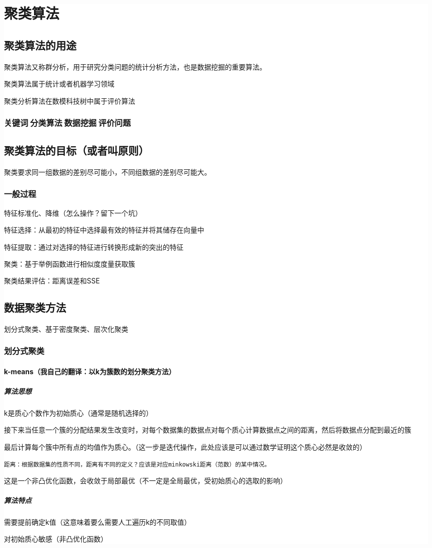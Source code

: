 # 聚类算法

## 聚类算法的用途

聚类算法又称群分析，用于研究分类问题的统计分析方法，也是数据挖掘的重要算法。

聚类算法属于统计或者机器学习领域

聚类分析算法在数模科技树中属于评价算法

### 关键词  分类算法  数据挖掘 评价问题

## 聚类算法的目标（或者叫原则）

聚类要求同一组数据的差别尽可能小，不同组数据的差别尽可能大。

### 一般过程

特征标准化、降维（怎么操作？留下一个坑）

特征选择：从最初的特征中选择最有效的特征并将其储存在向量中

特征提取：通过对选择的特征进行转换形成新的突出的特征

聚类：基于举例函数进行相似度度量获取簇

聚类结果评估：距离误差和SSE

## 数据聚类方法

划分式聚类、基于密度聚类、层次化聚类

### 划分式聚类 

#### k-means（我自己的翻译：以k为簇数的划分聚类方法）

##### 算法思想

k是质心个数作为初始质心（通常是随机选择的）

接下来当任意一个簇的分配结果发生改变时，对每个数据集的数据点对每个质心计算数据点之间的距离，然后将数据点分配到最近的簇

最后计算每个簇中所有点的均值作为质心。（这一步是迭代操作，此处应该是可以通过数学证明这个质心必然是收敛的）

```注释
距离：根据数据集的性质不同，距离有不同的定义？应该是对应minkowski距离（范数）的某中情况。
```

这是一个非凸优化函数，会收敛于局部最优（不一定是全局最优，受初始质心的选取的影响）

##### 算法特点

需要提前确定k值（这意味着要么需要人工遍历k的不同取值）

对初始质心敏感（非凸优化函数）
